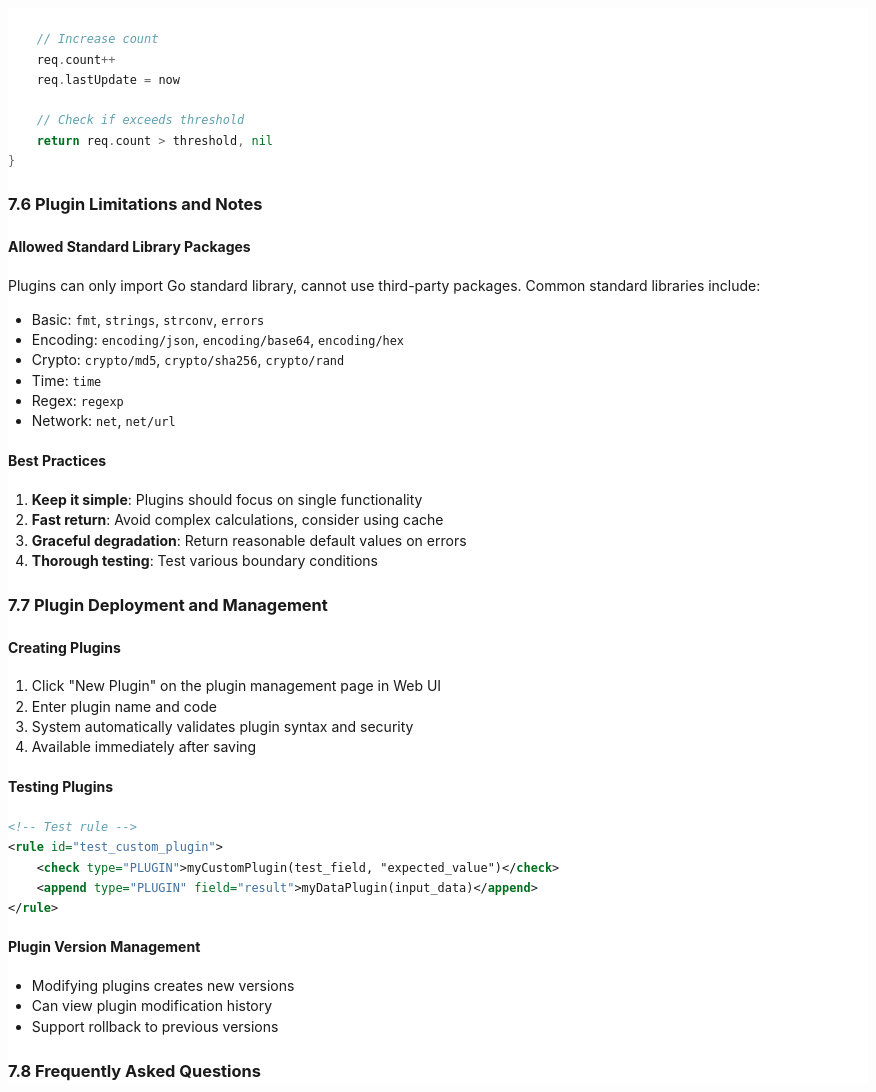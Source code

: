 ```go
    
    // Increase count
    req.count++
    req.lastUpdate = now
    
    // Check if exceeds threshold
    return req.count > threshold, nil
}
```

### 7.6 Plugin Limitations and Notes

#### Allowed Standard Library Packages
Plugins can only import Go standard library, cannot use third-party packages. Common standard libraries include:
- Basic: `fmt`, `strings`, `strconv`, `errors`
- Encoding: `encoding/json`, `encoding/base64`, `encoding/hex`
- Crypto: `crypto/md5`, `crypto/sha256`, `crypto/rand`
- Time: `time`
- Regex: `regexp`
- Network: `net`, `net/url`

#### Best Practices
1. **Keep it simple**: Plugins should focus on single functionality
2. **Fast return**: Avoid complex calculations, consider using cache
3. **Graceful degradation**: Return reasonable default values on errors
4. **Thorough testing**: Test various boundary conditions

### 7.7 Plugin Deployment and Management

#### Creating Plugins
1. Click "New Plugin" on the plugin management page in Web UI
2. Enter plugin name and code
3. System automatically validates plugin syntax and security
4. Available immediately after saving

#### Testing Plugins
```xml
<!-- Test rule -->
<rule id="test_custom_plugin">
    <check type="PLUGIN">myCustomPlugin(test_field, "expected_value")</check>
    <append type="PLUGIN" field="result">myDataPlugin(input_data)</append>
</rule>
```

#### Plugin Version Management
- Modifying plugins creates new versions
- Can view plugin modification history
- Support rollback to previous versions

### 7.8 Frequently Asked Questions
